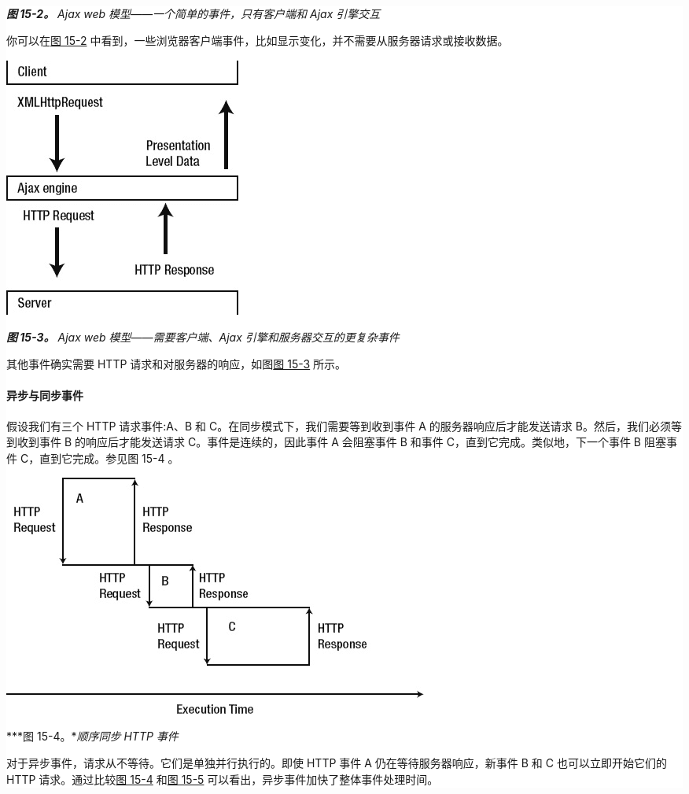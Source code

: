 ***图 15-2。** Ajax web 模型——一个简单的事件，只有客户端和 Ajax 引擎交互*

你可以在[图 15-2](#fig_15_2) 中看到，一些浏览器客户端事件，比如显示变化，并不需要从服务器请求或接收数据。

![images](img/1503.jpg)

***图 15-3。** Ajax web 模型——需要客户端、Ajax 引擎和服务器交互的更复杂事件*

其他事件确实需要 HTTP 请求和对服务器的响应，如图[图 15-3](#fig_15_3) 所示。

#### 异步与同步事件

假设我们有三个 HTTP 请求事件:A、B 和 C。在同步模式下，我们需要等到收到事件 A 的服务器响应后才能发送请求 B。然后，我们必须等到收到事件 B 的响应后才能发送请求 C。事件是连续的，因此事件 A 会阻塞事件 B 和事件 C，直到它完成。类似地，下一个事件 B 阻塞事件 C，直到它完成。参见图 15-4 。

![images](img/1504.jpg)

***图 15-4。**顺序同步 HTTP 事件*

对于异步事件，请求从不等待。它们是单独并行执行的。即使 HTTP 事件 A 仍在等待服务器响应，新事件 B 和 C 也可以立即开始它们的 HTTP 请求。通过比较[图 15-4](#fig_15_4) 和[图 15-5](#fig_15_5) 可以看出，异步事件加快了整体事件处理时间。

